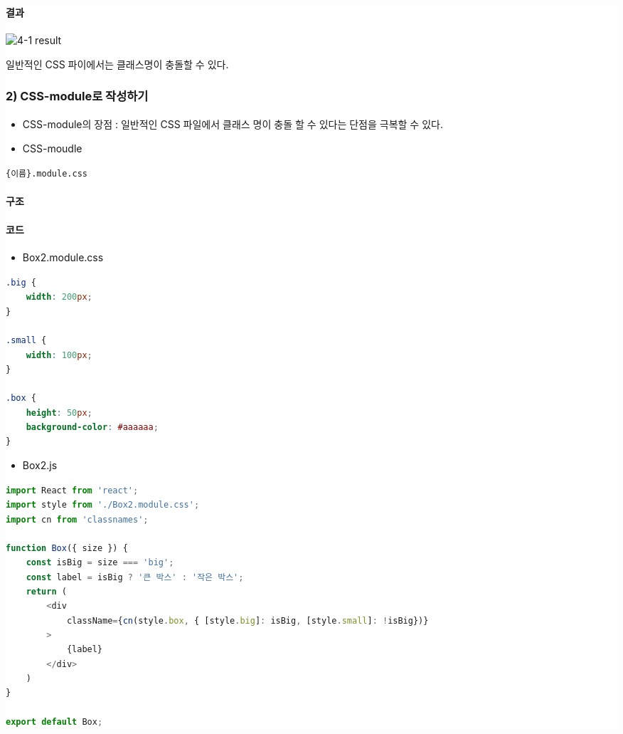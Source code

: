 #### 결과

<img width="641" alt="4-1 result" src="https://user-images.githubusercontent.com/55272324/74506118-37bd3400-4f3c-11ea-8668-e5336187a736.PNG">

일반적인 CSS 파이에서는 클래스명이 충돌할 수 있다.

### 2) CSS-module로 작성하기

* CSS-module의 장점 : 일반적인 CSS 파일에서 클래스 명이 충돌 할 수 있다는 단점을 극복할 수 있다.

* CSS-moudle

```
{이름}.module.css
```

#### 구조

#### 코드

* Box2.module.css

```css
.big {
    width: 200px;
}

.small {
    width: 100px;
}

.box {
    height: 50px;
    background-color: #aaaaaa;
}
```

* Box2.js

```js
import React from 'react';
import style from './Box2.module.css';
import cn from 'classnames';

function Box({ size }) {
    const isBig = size === 'big';
    const label = isBig ? '큰 박스' : '작은 박스';
    return (
        <div
            className={cn(style.box, { [style.big]: isBig, [style.small]: !isBig})}
        >
            {label}
        </div>
    )
}

export default Box;
```
